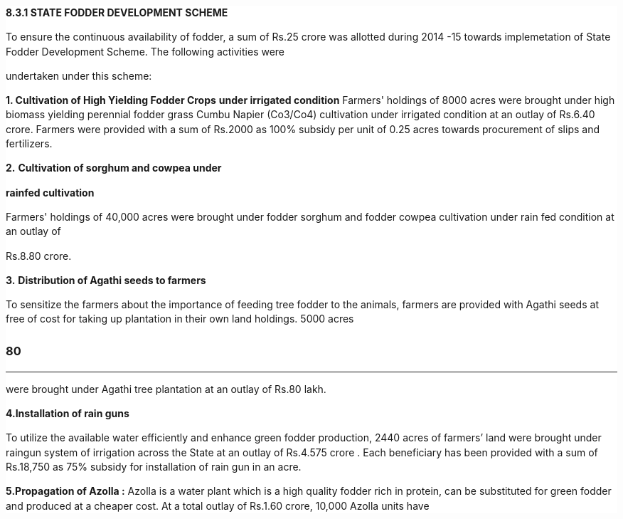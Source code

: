 **8.3.1 STATE FODDER DEVELOPMENT SCHEME**

To ensure the continuous availability of fodder,
a sum of Rs.25 crore was allotted during 2014 -15
towards implemetation of State Fodder
Development Scheme. The following activities were

undertaken under this scheme:

**1. Cultivation of High Yielding Fodder Crops**
**under irrigated condition**
Farmers' holdings of 8000 acres were brought
under high biomass yielding perennial fodder grass
Cumbu Napier (Co3/Co4) cultivation under irrigated
condition at an outlay of Rs.6.40 crore. Farmers
were provided with a sum of Rs.2000 as 100%
subsidy per unit of 0.25 acres towards procurement
of slips and fertilizers.

**2.** **Cultivation of sorghum and cowpea under**

**rainfed cultivation**

Farmers' holdings of 40,000 acres were
brought under fodder sorghum and fodder cowpea
cultivation under rain fed condition at an outlay of

Rs.8.80 crore.

**3.** **Distribution of Agathi seeds to farmers**

To sensitize the farmers about the importance
of feeding tree fodder to the animals, farmers are
provided with Agathi seeds at free of cost for taking
up plantation in their own land holdings. 5000 acres
### 80


-----

were brought under Agathi tree plantation at an
outlay of Rs.80 lakh.

**4.Installation of rain guns**

To utilize the available water efficiently and
enhance green fodder production, 2440 acres of
farmers’ land were brought under raingun system of
irrigation across the State at an outlay of Rs.4.575
crore . Each beneficiary has been provided with a
sum of Rs.18,750 as 75% subsidy for installation of
rain gun in an acre.

**5.Propagation of Azolla :**
Azolla is a water plant which is a high quality
fodder rich in protein, can be substituted for green
fodder and produced at a cheaper cost. At a total
outlay of Rs.1.60 crore, 10,000 Azolla units have
